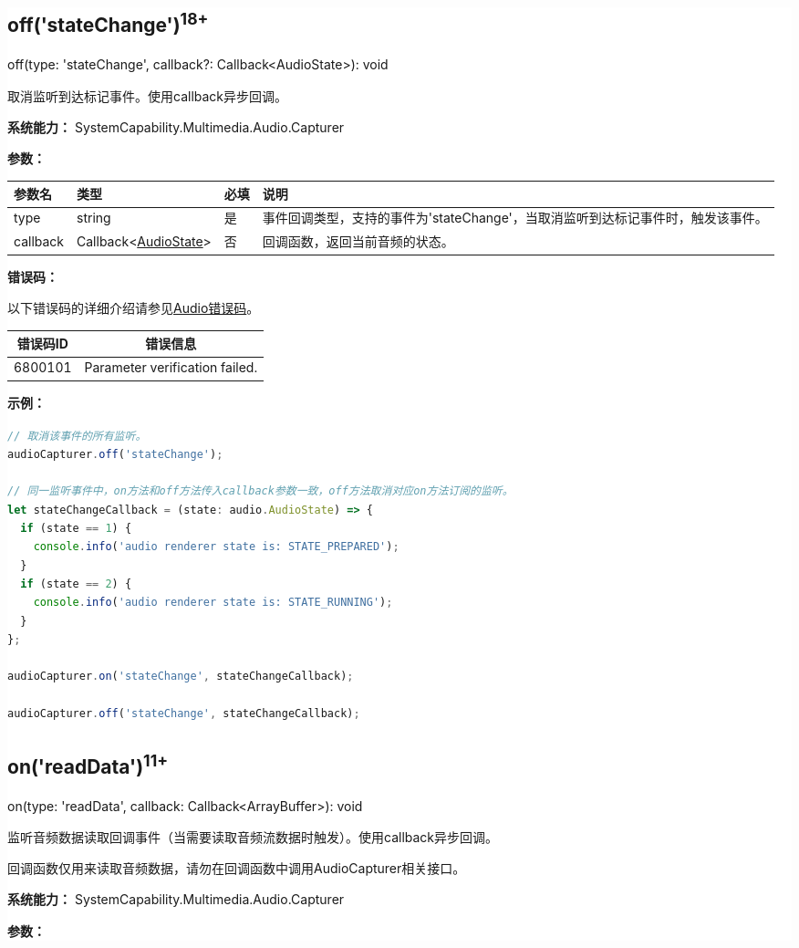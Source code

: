## off('stateChange')<sup>18+</sup>

off(type: 'stateChange', callback?: Callback&lt;AudioState&gt;): void

取消监听到达标记事件。使用callback异步回调。

**系统能力：** SystemCapability.Multimedia.Audio.Capturer

**参数：**

| 参数名 | 类型   | 必填 | 说明                                                |
| :----- | :----- | :--- | :-------------------------------------------------- |
| type   | string | 是   | 事件回调类型，支持的事件为'stateChange'，当取消监听到达标记事件时，触发该事件。 |
| callback | Callback\<[AudioState](arkts-apis-audio-e.md#audiostate8)> | 否 | 回调函数，返回当前音频的状态。 |

**错误码：**

以下错误码的详细介绍请参见[Audio错误码](errorcode-audio.md)。

| 错误码ID | 错误信息 |
| ------- | --------------------------------------------|
| 6800101 | Parameter verification failed. |

**示例：**

```ts
// 取消该事件的所有监听。
audioCapturer.off('stateChange');

// 同一监听事件中，on方法和off方法传入callback参数一致，off方法取消对应on方法订阅的监听。
let stateChangeCallback = (state: audio.AudioState) => {
  if (state == 1) {
    console.info('audio renderer state is: STATE_PREPARED');
  }
  if (state == 2) {
    console.info('audio renderer state is: STATE_RUNNING');
  }
};

audioCapturer.on('stateChange', stateChangeCallback);

audioCapturer.off('stateChange', stateChangeCallback);
```

## on('readData')<sup>11+</sup>

on(type: 'readData', callback: Callback\<ArrayBuffer>): void

监听音频数据读取回调事件（当需要读取音频流数据时触发）。使用callback异步回调。

回调函数仅用来读取音频数据，请勿在回调函数中调用AudioCapturer相关接口。

**系统能力：** SystemCapability.Multimedia.Audio.Capturer

**参数：**
